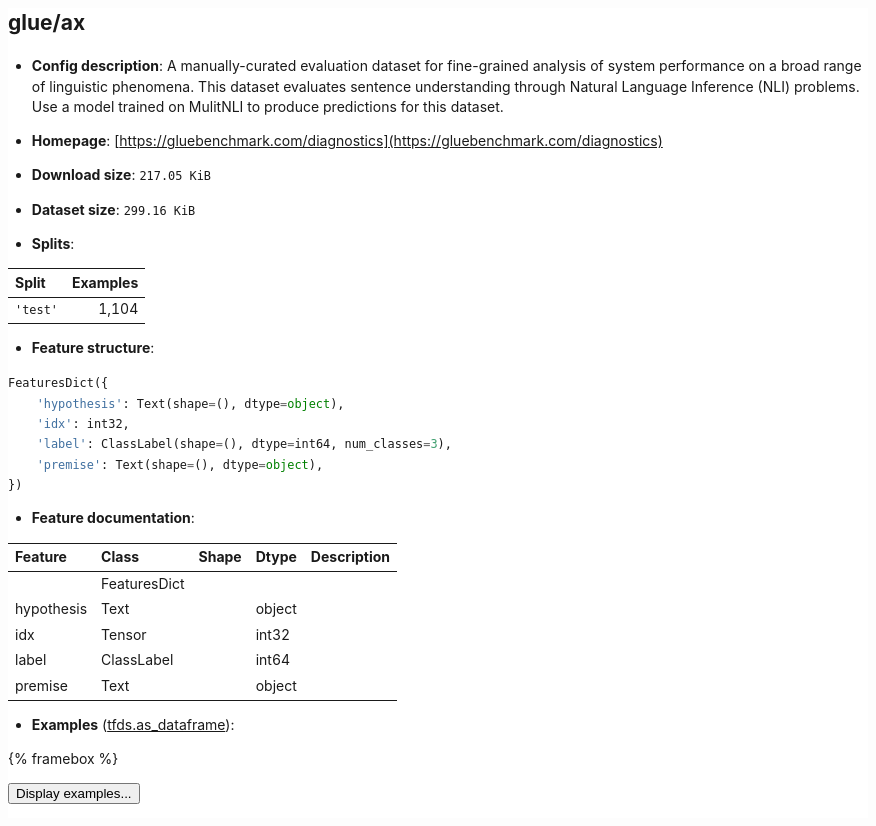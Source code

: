 ## glue/ax

*   **Config description**: A manually-curated evaluation dataset for
    fine-grained analysis of system performance on a broad range of linguistic
    phenomena. This dataset evaluates sentence understanding through Natural
    Language Inference (NLI) problems. Use a model trained on MulitNLI to
    produce predictions for this dataset.

*   **Homepage**:
    [https://gluebenchmark.com/diagnostics](https://gluebenchmark.com/diagnostics)

*   **Download size**: `217.05 KiB`

*   **Dataset size**: `299.16 KiB`

*   **Splits**:

Split    | Examples
:------- | -------:
`'test'` | 1,104

*   **Feature structure**:

```python
FeaturesDict({
    'hypothesis': Text(shape=(), dtype=object),
    'idx': int32,
    'label': ClassLabel(shape=(), dtype=int64, num_classes=3),
    'premise': Text(shape=(), dtype=object),
})
```

*   **Feature documentation**:

Feature    | Class        | Shape | Dtype  | Description
:--------- | :----------- | :---- | :----- | :----------
           | FeaturesDict |       |        |
hypothesis | Text         |       | object |
idx        | Tensor       |       | int32  |
label      | ClassLabel   |       | int64  |
premise    | Text         |       | object |

*   **Examples**
    ([tfds.as_dataframe](https://www.tensorflow.org/datasets/api_docs/python/tfds/as_dataframe)):



{% framebox %}

<button id="displaydataframe">Display examples...</button>
<div id="dataframecontent" style="overflow-x:auto"></div>
<script>
const url = "https://storage.googleapis.com/tfds-data/visualization/dataframe/glue-ax-2.0.0.html";
const dataButton = document.getElementById('displaydataframe');
dataButton.addEventListener('click', async () => {
  // Disable the button after clicking (dataframe loaded only once).
  dataButton.disabled = true;
